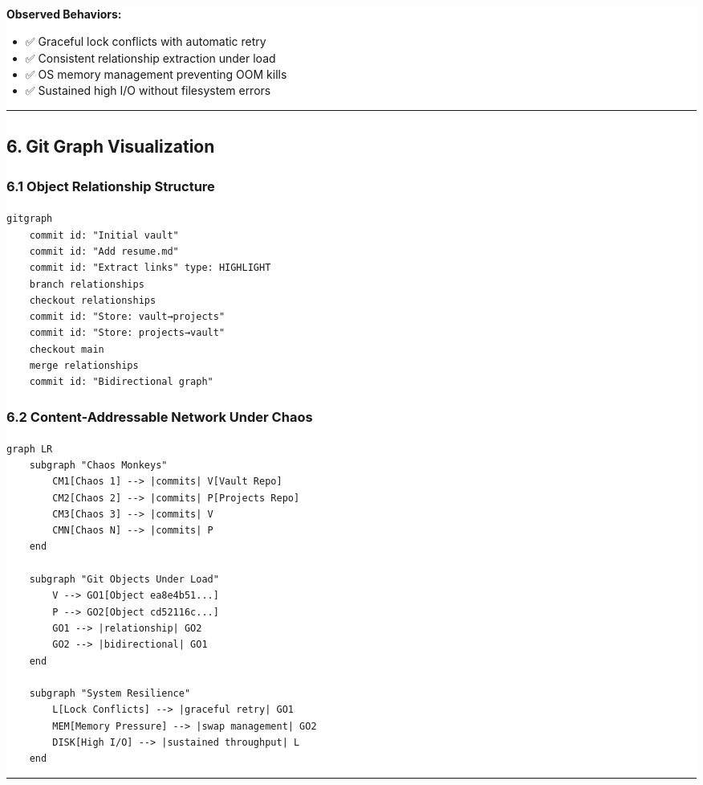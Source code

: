 **Observed Behaviors:**
- ✅ Graceful lock conflicts with automatic retry
- ✅ Consistent relationship extraction under load
- ✅ OS memory management preventing OOM kills
- ✅ Sustained high I/O without filesystem errors

---

## 6. Git Graph Visualization

### 6.1 Object Relationship Structure

```mermaid
gitgraph
    commit id: "Initial vault"
    commit id: "Add resume.md"
    commit id: "Extract links" type: HIGHLIGHT
    branch relationships
    checkout relationships
    commit id: "Store: vault→projects"
    commit id: "Store: projects→vault"
    checkout main
    merge relationships
    commit id: "Bidirectional graph"
```

### 6.2 Content-Addressable Network Under Chaos

```mermaid
graph LR
    subgraph "Chaos Monkeys"
        CM1[Chaos 1] --> |commits| V[Vault Repo]
        CM2[Chaos 2] --> |commits| P[Projects Repo]
        CM3[Chaos 3] --> |commits| V
        CMN[Chaos N] --> |commits| P
    end
    
    subgraph "Git Objects Under Load"
        V --> GO1[Object ea8e4b51...]
        P --> GO2[Object cd52116c...]
        GO1 --> |relationship| GO2
        GO2 --> |bidirectional| GO1
    end
    
    subgraph "System Resilience"
        L[Lock Conflicts] --> |graceful retry| GO1
        MEM[Memory Pressure] --> |swap management| GO2
        DISK[High I/O] --> |sustained throughput| L
    end
```

---
